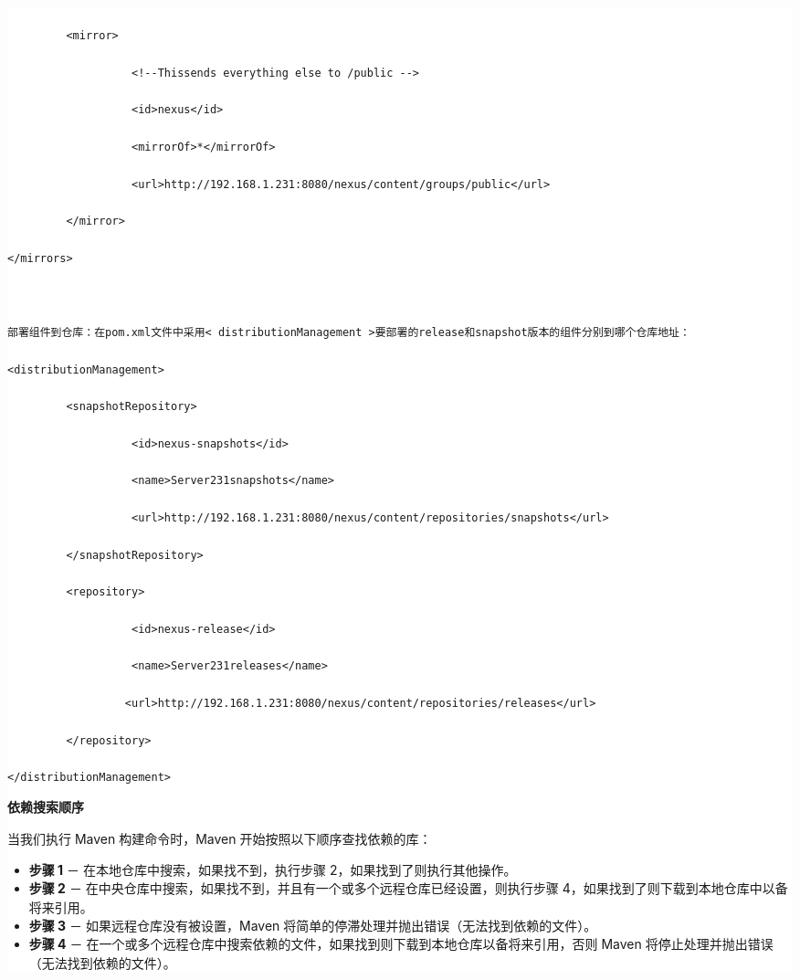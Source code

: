```

         <mirror>

                   <!--Thissends everything else to /public -->

                   <id>nexus</id>

                   <mirrorOf>*</mirrorOf>

                   <url>http://192.168.1.231:8080/nexus/content/groups/public</url>

         </mirror>

</mirrors>

 

部署组件到仓库：在pom.xml文件中采用< distributionManagement >要部署的release和snapshot版本的组件分别到哪个仓库地址：

<distributionManagement>

         <snapshotRepository>

                   <id>nexus-snapshots</id>

                   <name>Server231snapshots</name>

                   <url>http://192.168.1.231:8080/nexus/content/repositories/snapshots</url>

         </snapshotRepository>

         <repository>

                   <id>nexus-release</id>

                   <name>Server231releases</name>

                  <url>http://192.168.1.231:8080/nexus/content/repositories/releases</url>

         </repository>

</distributionManagement>
```

**依赖搜索顺序**

当我们执行 Maven 构建命令时，Maven 开始按照以下顺序查找依赖的库：

* **步骤 1** － 在本地仓库中搜索，如果找不到，执行步骤 2，如果找到了则执行其他操作。
* **步骤 2** － 在中央仓库中搜索，如果找不到，并且有一个或多个远程仓库已经设置，则执行步骤 4，如果找到了则下载到本地仓库中以备将来引用。
* **步骤 3** － 如果远程仓库没有被设置，Maven 将简单的停滞处理并抛出错误（无法找到依赖的文件）。
* **步骤 4** － 在一个或多个远程仓库中搜索依赖的文件，如果找到则下载到本地仓库以备将来引用，否则 Maven 将停止处理并抛出错误（无法找到依赖的文件）。
